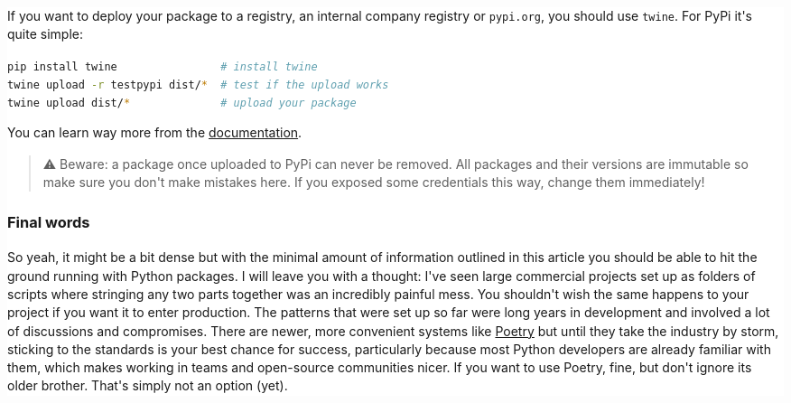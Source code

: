 If you want to deploy your package to a registry, an internal company registry or `pypi.org`, you should use `twine`. For PyPi it's quite simple:

```bash
pip install twine                # install twine
twine upload -r testpypi dist/*  # test if the upload works
twine upload dist/*              # upload your package
```

You can learn way more from the [documentation](https://twine.readthedocs.io/en/latest/).

> ⚠ Beware: a package once uploaded to PyPi can never be removed. All packages and their versions are immutable so make sure you don't make mistakes here. If you exposed some credentials this way, change them immediately!

### Final words

So yeah, it might be a bit dense but with the minimal amount of information outlined in this article you should be able to hit the ground running with Python packages. I will leave you with a thought: I've seen large commercial projects set up as folders of scripts where stringing any two parts together was an incredibly painful mess. You shouldn't wish the same happens to your project if you want it to enter production. The patterns that were set up so far were long years in development and involved a lot of discussions and compromises. There are newer, more convenient systems like [Poetry](https://python-poetry.org/) but until they take the industry by storm, sticking to the standards is your best chance for success, particularly because most Python developers are already familiar with them, which makes working in teams and open-source communities nicer. If you want to use Poetry, fine, but don't ignore its older brother. That's simply not an option (yet).
